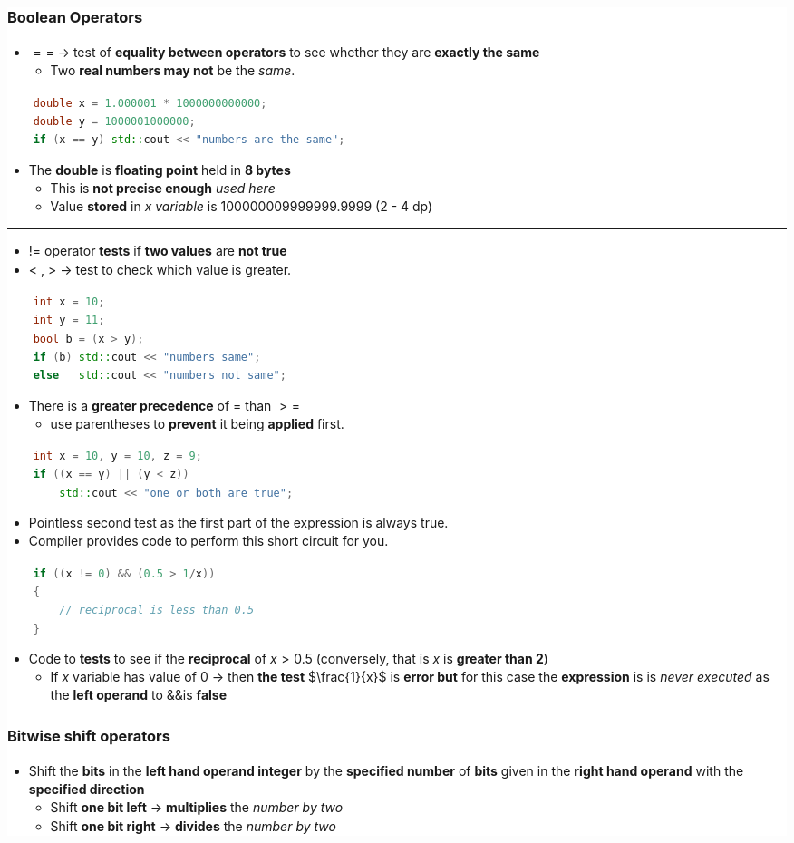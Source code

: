 ### Boolean Operators

- $==$ $\to$ test of **equality between operators** to see whether they are **exactly the same**
  - Two **real numbers may not** be the *same*. 

```c++
    double x = 1.000001 * 1000000000000; 
    double y = 1000001000000; 
    if (x == y) std::cout << "numbers are the same";
```

- The **double** is **floating point** held in **8 bytes**
  - This is **not precise enough** *used here* 
  - Value **stored** in $x$ *variable* is $100000009999999.9999$ (2 - 4 dp)

---

- $!=$ operator **tests** if **two values** are **not true**
- $<$ , $>$ $\to$ test to check which value is greater.

```cpp
    int x = 10; 
    int y = 11; 
    bool b = (x > y); 
    if (b) std::cout << "numbers same"; 
    else   std::cout << "numbers not same";
```

- There is a **greater precedence** of $=$ than $>=$ 
  - use parentheses to **prevent** it being **applied** first.

```c++
    int x = 10, y = 10, z = 9; 
    if ((x == y) || (y < z)) 
        std::cout << "one or both are true";
```

- Pointless second test as the first part of the expression is always true.
- Compiler provides code to perform this short circuit for you.

```cpp
    if ((x != 0) && (0.5 > 1/x))  
    { 
        // reciprocal is less than 0.5 
    }
```

- Code to **tests** to see if the **reciprocal** of $x > 0.5$ (conversely, that is $x$ is **greater than 2**)
  -  If $x$ variable has value of $0$ $\to$ then **the test** $\frac{1}{x}$ is **error but** for this case the **expression** is is *never executed* as the **left operand** to $\text{&&}$is **false** 

### Bitwise shift operators

- Shift the **bits** in the **left hand operand integer** by the **specified number** of **bits** given in the **right hand operand** with the **specified direction**
  - Shift **one bit left** $\to$ **multiplies** the *number by two*
  - Shift **one bit right** $\to$ **divides** the *number by two*
